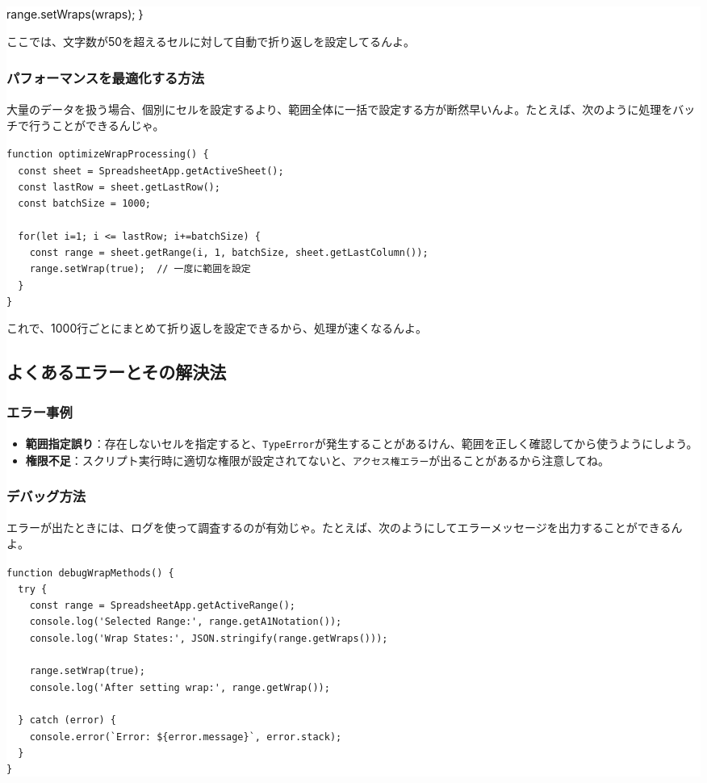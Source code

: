   range.setWraps(wraps);
}
</code></pre>

ここでは、文字数が50を超えるセルに対して自動で折り返しを設定してるんよ。

### パフォーマンスを最適化する方法

大量のデータを扱う場合、個別にセルを設定するより、範囲全体に一括で設定する方が断然早いんよ。たとえば、次のように処理をバッチで行うことができるんじゃ。

<pre class="wp-block-code"><code>function optimizeWrapProcessing() {
  const sheet = SpreadsheetApp.getActiveSheet();
  const lastRow = sheet.getLastRow();
  const batchSize = 1000;
  
  for(let i=1; i &lt;= lastRow; i+=batchSize) {
    const range = sheet.getRange(i, 1, batchSize, sheet.getLastColumn());
    range.setWrap(true);  // 一度に範囲を設定
  }
}
</code></pre>

これで、1000行ごとにまとめて折り返しを設定できるから、処理が速くなるんよ。

## よくあるエラーとその解決法

### エラー事例

<ul class="wp-block-list">
  <li>
    <strong>範囲指定誤り</strong>：存在しないセルを指定すると、<code>TypeError</code>が発生することがあるけん、範囲を正しく確認してから使うようにしよう。
  </li>
  <li>
    <strong>権限不足</strong>：スクリプト実行時に適切な権限が設定されてないと、<code>アクセス権エラー</code>が出ることがあるから注意してね。
  </li>
</ul>

### デバッグ方法

エラーが出たときには、ログを使って調査するのが有効じゃ。たとえば、次のようにしてエラーメッセージを出力することができるんよ。

<pre class="wp-block-code"><code>function debugWrapMethods() {
  try {
    const range = SpreadsheetApp.getActiveRange();
    console.log('Selected Range:', range.getA1Notation());
    console.log('Wrap States:', JSON.stringify(range.getWraps()));
    
    range.setWrap(true);
    console.log('After setting wrap:', range.getWrap());
    
  } catch (error) {
    console.error(`Error: ${error.message}`, error.stack);
  }
}
</code></pre>
